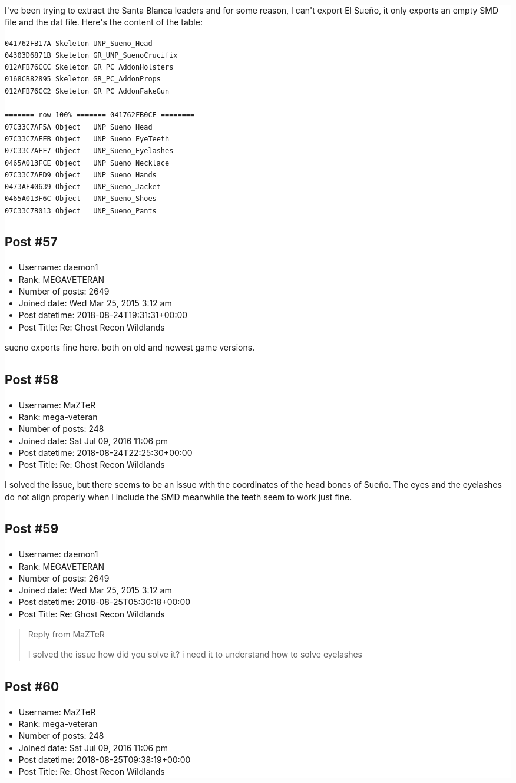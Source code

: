 I've been trying to extract the Santa Blanca leaders and for some reason, I can't export El Sueño, it only exports an empty SMD file and the dat file. Here's the content of the table:

```
041762FB17A Skeleton UNP_Sueno_Head
04303D6871B Skeleton GR_UNP_SuenoCrucifix
012AFB76CCC Skeleton GR_PC_AddonHolsters
0168CB82895 Skeleton GR_PC_AddonProps
012AFB76CC2 Skeleton GR_PC_AddonFakeGun
	
======= row 100% ======= 041762FB0CE ========
07C33C7AF5A Object   UNP_Sueno_Head
07C33C7AFEB Object   UNP_Sueno_EyeTeeth
07C33C7AFF7 Object   UNP_Sueno_Eyelashes
0465A013FCE Object   UNP_Sueno_Necklace
07C33C7AFD9 Object   UNP_Sueno_Hands
0473AF40639 Object   UNP_Sueno_Jacket
0465A013F6C Object   UNP_Sueno_Shoes
07C33C7B013 Object   UNP_Sueno_Pants
```
## Post #57
- Username: daemon1
- Rank: MEGAVETERAN
- Number of posts: 2649
- Joined date: Wed Mar 25, 2015 3:12 am
- Post datetime: 2018-08-24T19:31:31+00:00
- Post Title: Re: Ghost Recon Wildlands

sueno exports fine here. both on old and newest game versions.
## Post #58
- Username: MaZTeR
- Rank: mega-veteran
- Number of posts: 248
- Joined date: Sat Jul 09, 2016 11:06 pm
- Post datetime: 2018-08-24T22:25:30+00:00
- Post Title: Re: Ghost Recon Wildlands

I solved the issue, but there seems to be an issue with the coordinates of the head bones of Sueño. The eyes and the eyelashes do not align properly when I include the SMD meanwhile the teeth seem to work just fine.
## Post #59
- Username: daemon1
- Rank: MEGAVETERAN
- Number of posts: 2649
- Joined date: Wed Mar 25, 2015 3:12 am
- Post datetime: 2018-08-25T05:30:18+00:00
- Post Title: Re: Ghost Recon Wildlands

> Reply from MaZTeR
>
> I solved the issue
how did you solve it?
i need it to understand how to solve eyelashes
## Post #60
- Username: MaZTeR
- Rank: mega-veteran
- Number of posts: 248
- Joined date: Sat Jul 09, 2016 11:06 pm
- Post datetime: 2018-08-25T09:38:19+00:00
- Post Title: Re: Ghost Recon Wildlands
